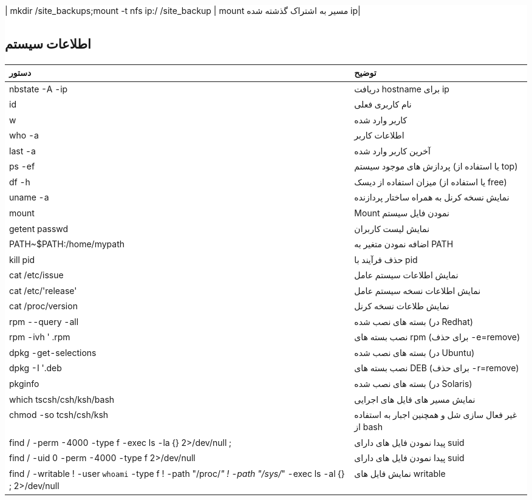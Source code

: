 | mkdir /site_backups;mount -t nfs ip:/ /site_backup | mount مسیر به اشتراک گذشته شده ip|


## اطلاعات سیستم

| **دستور** | **توضیح** |
| :--- | :--- |
| nbstate -A -ip | دریافت hostname برای ip |
| id | نام کاربری فعلی |
| w | کاربر وارد شده |
| who -a | اطلاعات کاربر |
| last -a | آخرین کاربر وارد شده |
| ps -ef | پردازش های موجود سیستم \(یا استفاده از top\) |
| df -h | میزان استفاده از دیسک \(یا استفاده از free\) |
| uname -a | نمایش  نسخه کرنل به همراه ساختار پردازنده |
| mount | Mount نمودن فایل سیستم |
| getent passwd | نمایش لیست کاربران |
| PATH~$PATH:/home/mypath | اضافه نمودن متغیر به PATH |
| kill pid | حذف فرآیند با pid |
| cat /etc/issue | نمایش اطلاعات سیستم عامل |
| cat /etc/'release' | نمایش اطلاعات نسخه سیستم عامل |
| cat /proc/version | نمایش طلاعات نسخه کرنل  |
| rpm --query -all | بسته های نصب شده \(در Redhat\) |
| rpm -ivh ' .rpm | نصب بسته های rpm \(برای حذف -e=remove\) |
| dpkg -get-selections | بسته های نصب شده \(در Ubuntu\) |
| dpkg -I '.deb | نصب بسته های DEB \(برای حذف -r=remove\) |
| pkginfo | بسته های نصب شده \(در Solaris\) |
| which tscsh/csh/ksh/bash | نمایش مسیر های فایل های اجرایی |
| chmod -so tcsh/csh/ksh | غیر فعال سازی شل و همچنین اجبار به استفاده از bash |
| find / -perm -4000 -type f -exec ls -la {} 2>/dev/null \; | پیدا نمودن فایل های دارای suid |
| find / -uid 0 -perm -4000 -type f 2>/dev/null | پیدا نمودن فایل های دارای suid |
| find / -writable ! -user `whoami` -type f ! -path "/proc/*" ! -path "/sys/*" -exec ls -al {} \; 2>/dev/null | نمایش فایل های writable |

